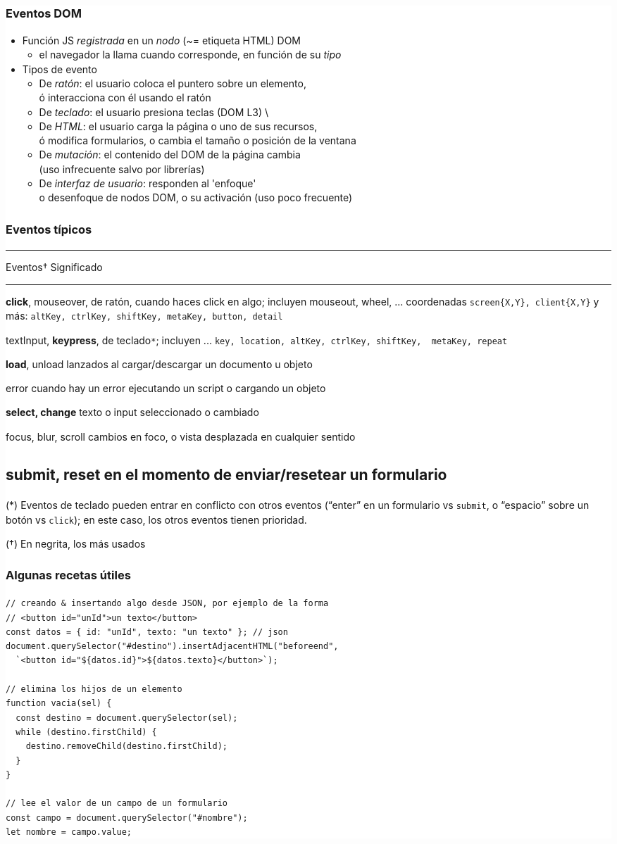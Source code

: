 ~~~{.js}
~~~

### Eventos DOM

* Función JS *registrada* en un *nodo* (~= etiqueta HTML) DOM
   - el navegador la llama cuando corresponde, en función de su *tipo*
* Tipos de evento
   - De *ratón*: el usuario coloca el puntero sobre un elemento, \
    ó interacciona con él usando el ratón
   - De *teclado*: el usuario presiona teclas (DOM L3) \
   - De *HTML*: el usuario carga la página o uno de sus recursos, \
    ó modifica formularios, o cambia el tamaño o posición de la ventana
   - De *mutación*: el contenido del DOM de la página cambia \
    (uso infrecuente salvo por librerías)
   - De *interfaz de usuario*: responden al 'enfoque' \
   o desenfoque de nodos DOM, o su activación (uso poco frecuente)

### Eventos típicos

----------------------------------------------------------------------------------
Eventos$\dagger$            Significado 
--------------------------- ------------------------------------------------------
**click**, mouseover,       de ratón, cuando haces click en algo; incluyen
mouseout, wheel, ...        coordenadas `screen{X,Y}, client{X,Y}` y más: 
                            `altKey, ctrlKey, shiftKey, metaKey, button, detail`

textInput, **keypress**,    de teclado`*`; incluyen
...                         `key, location, altKey, ctrlKey, shiftKey, 
                            metaKey, repeat`

**load**, unload            lanzados al cargar/descargar un documento u objeto
                            
error                       cuando hay un error ejecutando un script 
                            o cargando un objeto

**select, change**          texto o input seleccionado o cambiado

focus, blur, scroll         cambios en foco, o vista desplazada en cualquier sentido

**submit**, reset           en el momento de enviar/resetear un formulario
----------------------------------------------------------------------------------

(*) Eventos de teclado pueden entrar en conflicto con otros eventos (“enter” en un formulario vs `submit`, o “espacio” sobre un botón vs `click`); en este caso, los otros eventos tienen prioridad. 

($\dagger$) En negrita, los más usados

### Algunas recetas útiles

~~~{.js}
// creando & insertando algo desde JSON, por ejemplo de la forma 
// <button id="unId">un texto</button>
const datos = { id: "unId", texto: "un texto" }; // json
document.querySelector("#destino").insertAdjacentHTML("beforeend",
  `<button id="${datos.id}">${datos.texto}</button>`);

// elimina los hijos de un elemento
function vacia(sel) {
  const destino = document.querySelector(sel);
  while (destino.firstChild) {
    destino.removeChild(destino.firstChild);
  }
}

// lee el valor de un campo de un formulario
const campo = document.querySelector("#nombre");
let nombre = campo.value;
~~~